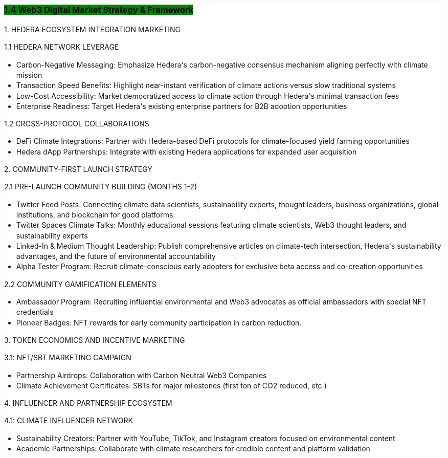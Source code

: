 

### &#x20;<mark style="background-color:green;">1.4 Web3 Digital Market Strategy & Framework</mark>

1\. HEDERA ECOSYSTEM INTEGRATION MARKETING

1.1 HEDERA NETWORK LEVERAGE

* Carbon-Negative Messaging: Emphasize Hedera's carbon-negative consensus mechanism aligning perfectly with climate mission
* Transaction Speed Benefits: Highlight near-instant verification of climate actions versus slow traditional systems
* Low-Cost Accessibility: Market democratized access to climate action through Hedera's minimal transaction fees
* Enterprise Readiness: Target Hedera's existing enterprise partners for B2B adoption opportunities

1.2 CROSS-PROTOCOL COLLABORATIONS

* DeFi Climate Integrations: Partner with Hedera-based DeFi protocols for climate-focused yield farming opportunities
* Hedera dApp Partnerships: Integrate with existing Hedera applications for expanded user acquisition

2\. COMMUNITY-FIRST LAUNCH STRATEGY

2.1 PRE-LAUNCH COMMUNITY BUILDING (MONTHS 1-2)

* Twitter Feed Posts: Connecting climate data scientists, sustainability experts, thought leaders, business organizations, global institutions, and blockchain for good platforms.
* Twitter Spaces Climate Talks: Monthly educational sessions featuring climate scientists, Web3 thought leaders, and sustainability experts
* Linked-In & Medium Thought Leadership: Publish comprehensive articles on climate-tech intersection, Hedera's sustainability advantages, and the future of environmental accountability
* Alpha Tester Program: Recruit climate-conscious early adopters for exclusive beta access and co-creation opportunities

2.2 COMMUNITY GAMIFICATION ELEMENTS

* Ambassador Program: Recruiting influential environmental and Web3 advocates as official ambassadors with special NFT credentials
* Pioneer Badges: NFT rewards for early community participation in carbon reduction.

3\. TOKEN ECONOMICS AND INCENTIVE MARKETING

3.1: NFT/SBT MARKETING CAMPAIGN

* Partnership Airdrops: Collaboration with Carbon Neutral Web3 Companies
* Climate Achievement Certificates:  SBTs for major milestones (first ton of CO2 reduced, etc.)

4\. INFLUENCER AND PARTNERSHIP ECOSYSTEM

4.1: CLIMATE INFLUENCER NETWORK

* Sustainability Creators: Partner with YouTube, TikTok, and Instagram creators focused on environmental content
* Academic Partnerships: Collaborate with climate researchers for credible content and platform validation
